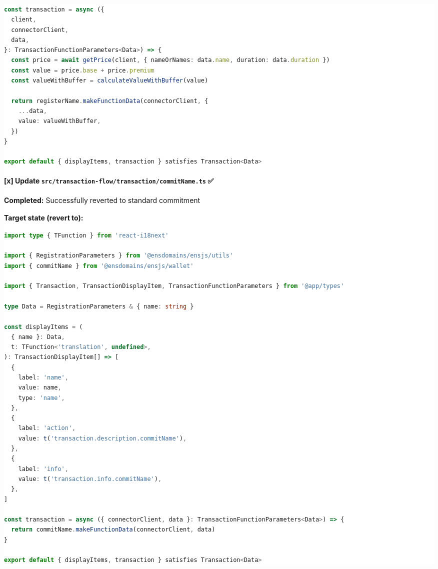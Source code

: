 ```typescript
const transaction = async ({
  client,
  connectorClient,
  data,
}: TransactionFunctionParameters<Data>) => {
  const price = await getPrice(client, { nameOrNames: data.name, duration: data.duration })
  const value = price.base + price.premium
  const valueWithBuffer = calculateValueWithBuffer(value)

  return registerName.makeFunctionData(connectorClient, {
    ...data,
    value: valueWithBuffer,
  })
}

export default { displayItems, transaction } satisfies Transaction<Data>
```

#### [x] Update `src/transaction-flow/transaction/commitName.ts` ✅
**Completed:** Successfully reverted to standard commitment

**Target state (revert to):**
```typescript
import type { TFunction } from 'react-i18next'

import { RegistrationParameters } from '@ensdomains/ensjs/utils'
import { commitName } from '@ensdomains/ensjs/wallet'

import { Transaction, TransactionDisplayItem, TransactionFunctionParameters } from '@app/types'

type Data = RegistrationParameters & { name: string }

const displayItems = (
  { name }: Data,
  t: TFunction<'translation', undefined>,
): TransactionDisplayItem[] => [
  {
    label: 'name',
    value: name,
    type: 'name',
  },
  {
    label: 'action',
    value: t('transaction.description.commitName'),
  },
  {
    label: 'info',
    value: t('transaction.info.commitName'),
  },
]

const transaction = async ({ connectorClient, data }: TransactionFunctionParameters<Data>) => {
  return commitName.makeFunctionData(connectorClient, data)
}

export default { displayItems, transaction } satisfies Transaction<Data>
```
